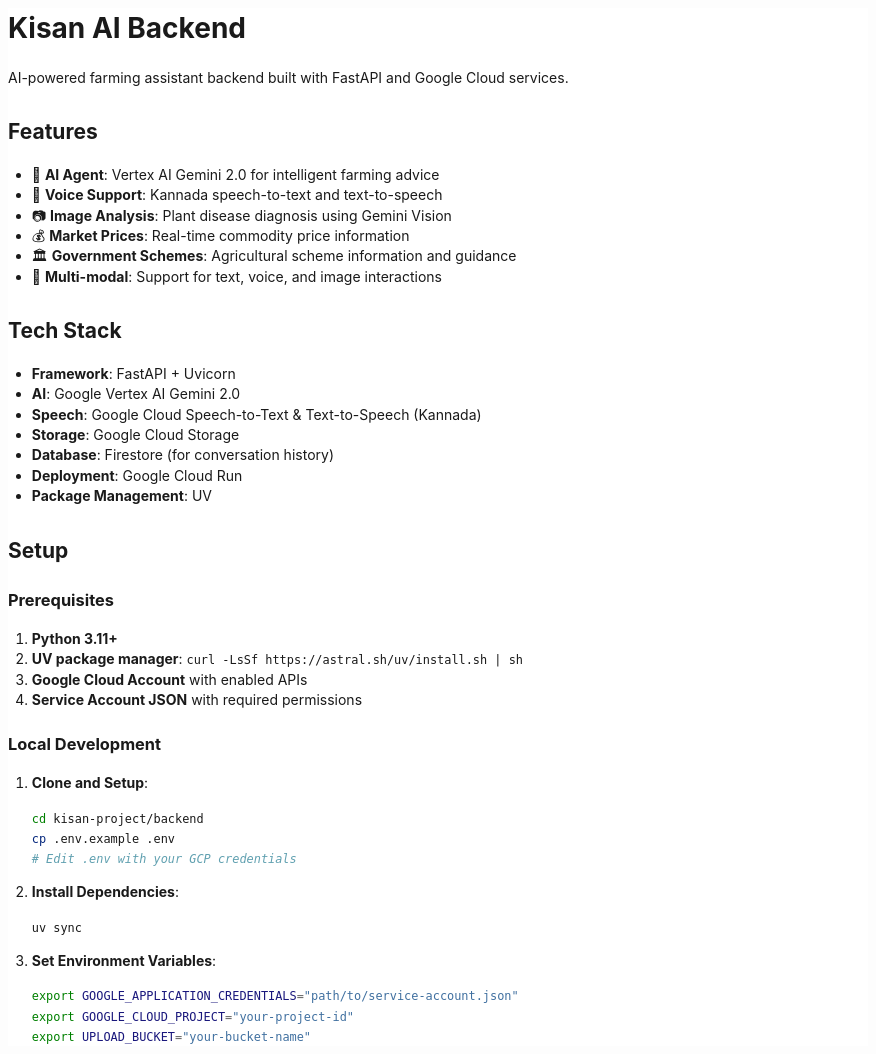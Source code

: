 # Kisan AI Backend

AI-powered farming assistant backend built with FastAPI and Google Cloud services.

## Features

- 🤖 **AI Agent**: Vertex AI Gemini 2.0 for intelligent farming advice
- 🎤 **Voice Support**: Kannada speech-to-text and text-to-speech
- 📷 **Image Analysis**: Plant disease diagnosis using Gemini Vision
- 💰 **Market Prices**: Real-time commodity price information
- 🏛️ **Government Schemes**: Agricultural scheme information and guidance
- 🔄 **Multi-modal**: Support for text, voice, and image interactions

## Tech Stack

- **Framework**: FastAPI + Uvicorn
- **AI**: Google Vertex AI Gemini 2.0
- **Speech**: Google Cloud Speech-to-Text & Text-to-Speech (Kannada)
- **Storage**: Google Cloud Storage
- **Database**: Firestore (for conversation history)
- **Deployment**: Google Cloud Run
- **Package Management**: UV

## Setup

### Prerequisites

1. **Python 3.11+**
2. **UV package manager**: `curl -LsSf https://astral.sh/uv/install.sh | sh`
3. **Google Cloud Account** with enabled APIs
4. **Service Account JSON** with required permissions

### Local Development

1. **Clone and Setup**:
   ```bash
   cd kisan-project/backend
   cp .env.example .env
   # Edit .env with your GCP credentials
   ```

2. **Install Dependencies**:
   ```bash
   uv sync
   ```

3. **Set Environment Variables**:
   ```bash
   export GOOGLE_APPLICATION_CREDENTIALS="path/to/service-account.json"
   export GOOGLE_CLOUD_PROJECT="your-project-id"
   export UPLOAD_BUCKET="your-bucket-name"
   ```
